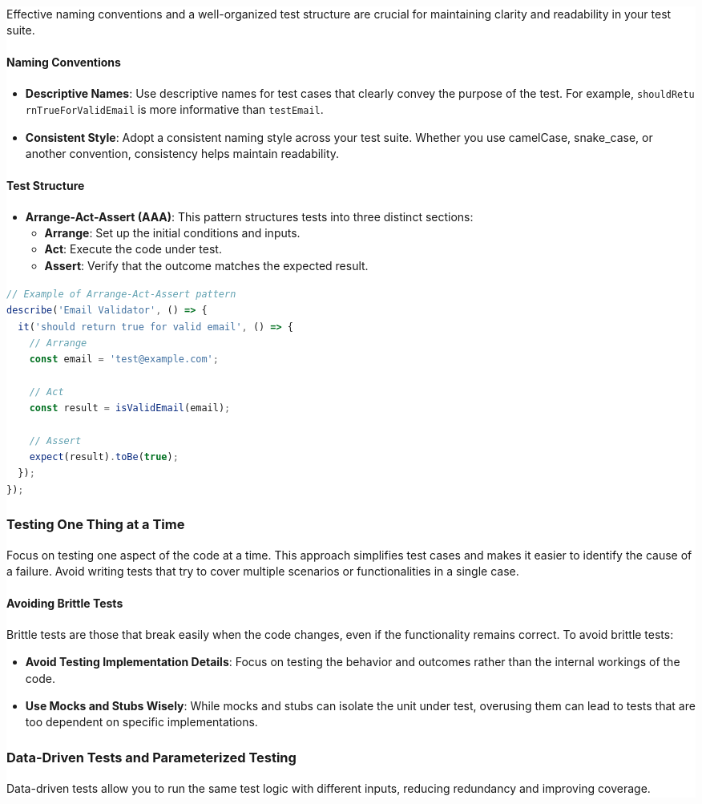 Effective naming conventions and a well-organized test structure are crucial for maintaining clarity and readability in your test suite.

#### Naming Conventions

- **Descriptive Names**: Use descriptive names for test cases that clearly convey the purpose of the test. For example, `shouldReturnTrueForValidEmail` is more informative than `testEmail`.

- **Consistent Style**: Adopt a consistent naming style across your test suite. Whether you use camelCase, snake_case, or another convention, consistency helps maintain readability.

#### Test Structure

- **Arrange-Act-Assert (AAA)**: This pattern structures tests into three distinct sections:
  - **Arrange**: Set up the initial conditions and inputs.
  - **Act**: Execute the code under test.
  - **Assert**: Verify that the outcome matches the expected result.

```javascript
// Example of Arrange-Act-Assert pattern
describe('Email Validator', () => {
  it('should return true for valid email', () => {
    // Arrange
    const email = 'test@example.com';
    
    // Act
    const result = isValidEmail(email);
    
    // Assert
    expect(result).toBe(true);
  });
});
```

### Testing One Thing at a Time

Focus on testing one aspect of the code at a time. This approach simplifies test cases and makes it easier to identify the cause of a failure. Avoid writing tests that try to cover multiple scenarios or functionalities in a single case.

#### Avoiding Brittle Tests

Brittle tests are those that break easily when the code changes, even if the functionality remains correct. To avoid brittle tests:

- **Avoid Testing Implementation Details**: Focus on testing the behavior and outcomes rather than the internal workings of the code.

- **Use Mocks and Stubs Wisely**: While mocks and stubs can isolate the unit under test, overusing them can lead to tests that are too dependent on specific implementations.

### Data-Driven Tests and Parameterized Testing

Data-driven tests allow you to run the same test logic with different inputs, reducing redundancy and improving coverage.
